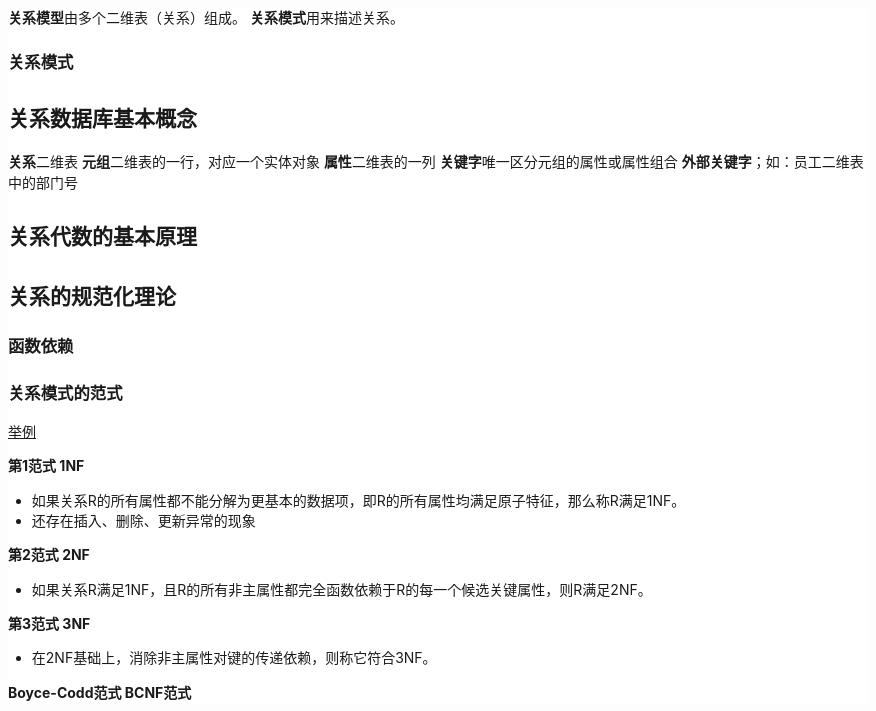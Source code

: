 **关系模型**由多个二维表（关系）组成。
**关系模式**用来描述关系。

### 关系模式

## 关系数据库基本概念

**关系**二维表
**元组**二维表的一行，对应一个实体对象
**属性**二维表的一列
**关键字**唯一区分元组的属性或属性组合
**外部关键字**；如：员工二维表中的部门号

## 关系代数的基本原理

## 关系的规范化理论

### 函数依赖

### 关系模式的范式

[举例](https://blog.csdn.net/wyh7280/article/details/83350722)

**第1范式 1NF**

- 如果关系R的所有属性都不能分解为更基本的数据项，即R的所有属性均满足原子特征，那么称R满足1NF。
- 还存在插入、删除、更新异常的现象

**第2范式 2NF**

- 如果关系R满足1NF，且R的所有非主属性都完全函数依赖于R的每一个候选关键属性，则R满足2NF。

**第3范式 3NF**

- 在2NF基础上，消除非主属性对键的传递依赖，则称它符合3NF。

**Boyce-Codd范式 BCNF范式**





